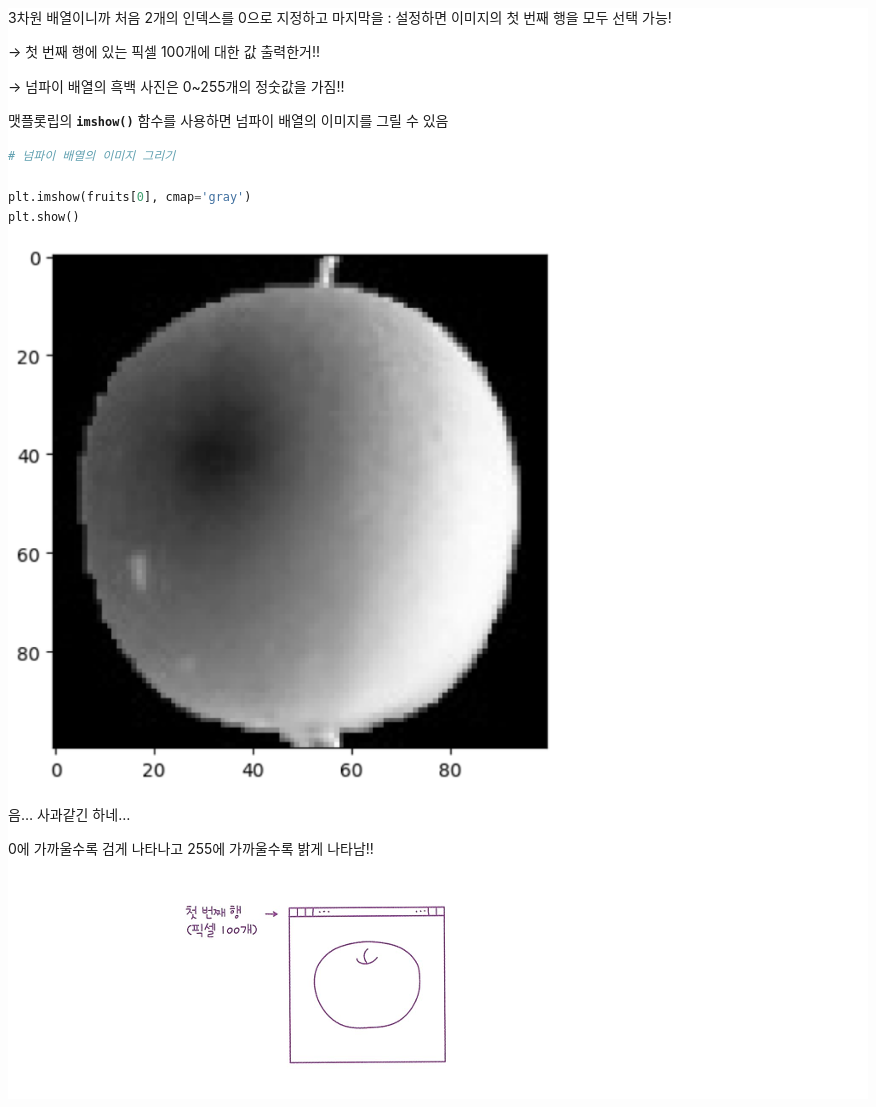 3차원 배열이니까 처음 2개의 인덱스를 0으로 지정하고 마지막을 : 설정하면 이미지의 첫 번째 행을 모두 선택 가능!

→ 첫 번째 행에 있는 픽셀 100개에 대한 값 출력한거!!

→ 넘파이 배열의 흑백 사진은 0~255개의 정숫값을 가짐!!

맷플롯립의 **`imshow()`** 함수를 사용하면 넘파이 배열의 이미지를 그릴 수 있음

```python
# 넘파이 배열의 이미지 그리기

plt.imshow(fruits[0], cmap='gray')
plt.show()
```

![1.png](/assets/img/posts/ML/ML6.1/1.png)

음… 사과같긴 하네…

0에 가까울수록 검게 나타나고  255에 가까울수록  밝게 나타남!!

![2.png](/assets/img/posts/ML/ML6.1/2.png)

